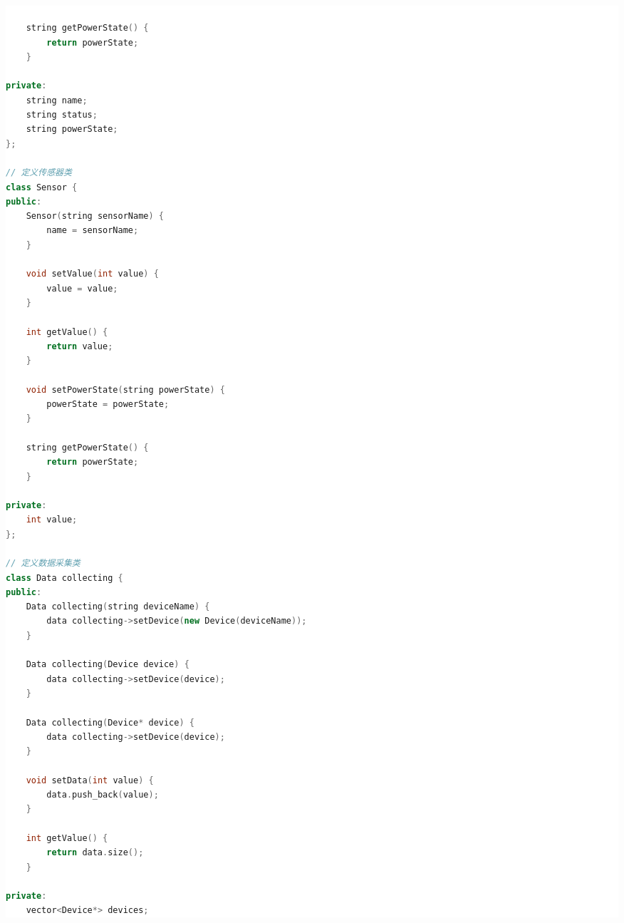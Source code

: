 ```c++

    string getPowerState() {
        return powerState;
    }

private:
    string name;
    string status;
    string powerState;
};

// 定义传感器类
class Sensor {
public:
    Sensor(string sensorName) {
        name = sensorName;
    }

    void setValue(int value) {
        value = value;
    }

    int getValue() {
        return value;
    }

    void setPowerState(string powerState) {
        powerState = powerState;
    }

    string getPowerState() {
        return powerState;
    }

private:
    int value;
};

// 定义数据采集类
class Data collecting {
public:
    Data collecting(string deviceName) {
        data collecting->setDevice(new Device(deviceName));
    }

    Data collecting(Device device) {
        data collecting->setDevice(device);
    }

    Data collecting(Device* device) {
        data collecting->setDevice(device);
    }

    void setData(int value) {
        data.push_back(value);
    }

    int getValue() {
        return data.size();
    }

private:
    vector<Device*> devices;
```
